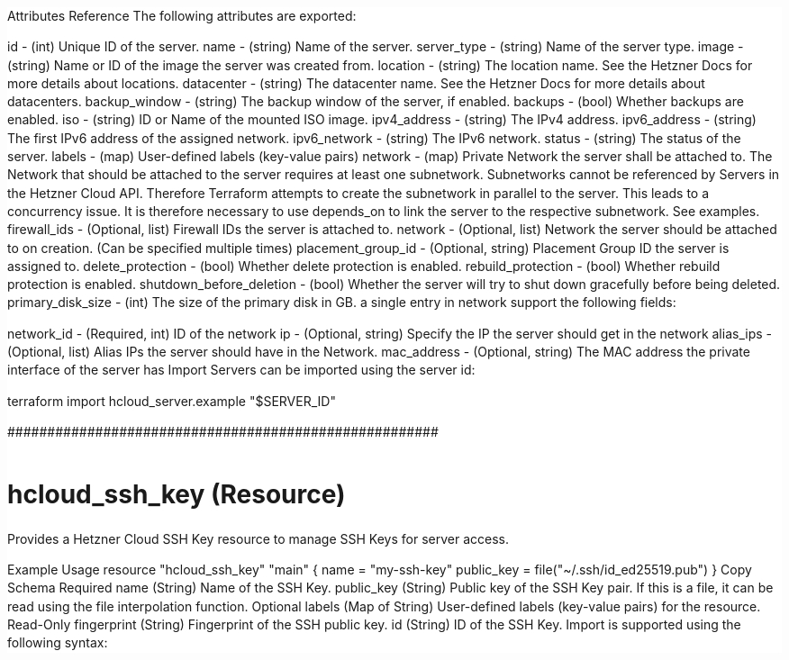 Attributes Reference
The following attributes are exported:

id - (int) Unique ID of the server.
name - (string) Name of the server.
server_type - (string) Name of the server type.
image - (string) Name or ID of the image the server was created from.
location - (string) The location name. See the Hetzner Docs for more details about locations.
datacenter - (string) The datacenter name. See the Hetzner Docs for more details about datacenters.
backup_window - (string) The backup window of the server, if enabled.
backups - (bool) Whether backups are enabled.
iso - (string) ID or Name of the mounted ISO image.
ipv4_address - (string) The IPv4 address.
ipv6_address - (string) The first IPv6 address of the assigned network.
ipv6_network - (string) The IPv6 network.
status - (string) The status of the server.
labels - (map) User-defined labels (key-value pairs)
network - (map) Private Network the server shall be attached to. The Network that should be attached to the server requires at least one subnetwork. Subnetworks cannot be referenced by Servers in the Hetzner Cloud API. Therefore Terraform attempts to create the subnetwork in parallel to the server. This leads to a concurrency issue. It is therefore necessary to use depends_on to link the server to the respective subnetwork. See examples.
firewall_ids - (Optional, list) Firewall IDs the server is attached to.
network - (Optional, list) Network the server should be attached to on creation. (Can be specified multiple times)
placement_group_id - (Optional, string) Placement Group ID the server is assigned to.
delete_protection - (bool) Whether delete protection is enabled.
rebuild_protection - (bool) Whether rebuild protection is enabled.
shutdown_before_deletion - (bool) Whether the server will try to shut down gracefully before being deleted.
primary_disk_size - (int) The size of the primary disk in GB.
a single entry in network support the following fields:

network_id - (Required, int) ID of the network
ip - (Optional, string) Specify the IP the server should get in the network
alias_ips - (Optional, list) Alias IPs the server should have in the Network.
mac_address - (Optional, string) The MAC address the private interface of the server has
Import
Servers can be imported using the server id:

terraform import hcloud_server.example "$SERVER_ID"


######################################################
# hcloud_ssh_key (Resource)
Provides a Hetzner Cloud SSH Key resource to manage SSH Keys for server access.

Example Usage
resource "hcloud_ssh_key" "main" {
  name       = "my-ssh-key"
  public_key = file("~/.ssh/id_ed25519.pub")
}
Copy
Schema
Required
name (String) Name of the SSH Key.
public_key (String) Public key of the SSH Key pair. If this is a file, it can be read using the file interpolation function.
Optional
labels (Map of String) User-defined labels (key-value pairs) for the resource.
Read-Only
fingerprint (String) Fingerprint of the SSH public key.
id (String) ID of the SSH Key.
Import is supported using the following syntax:
